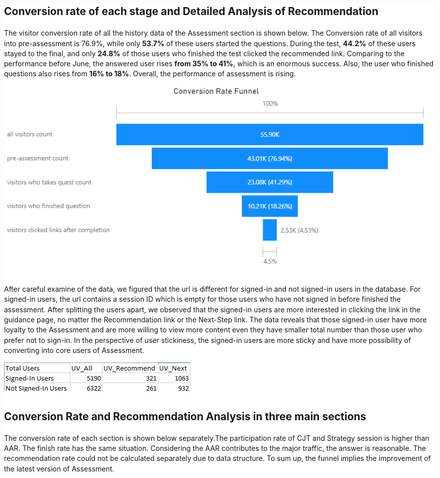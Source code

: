 ## Conversion rate of each stage and Detailed Analysis of Recommendation


The visitor conversion rate of all the history data of the Assessment section is shown below. The Conversion rate of all visitors into pre-assessment is 76.9%, while only **53.7%** of these users started the questions. During the test, **44.2%** of these users stayed to the final, and only **24.8%** of those users who finished the test clicked the recommended link. Comparing to the performance before June, the answered user rises **from 35% to 41%**, which is an enormous success. Also, the user who finished questions also rises from **16% to 18%**. Overall, the performance of assessment is rising.

![Conversion-Funnel](Funnel.png)

After careful examine of the data, we figured that the url is different for signed-in and not signed-in users in the database. For signed-in users, the url contains a session ID which is empty for those users who have not signed in before finished the assessment. After splitting the users apart, we observed that the signed-in users are more interested in clicking the link in the guidance page, no matter the Recommendation link or the Next-Step link. The data reveals that those signed-in user have more loyalty to the Assessment and are more willing to view more content even they have smaller total number than those user who prefer not to sign-in. In the perspective of user stickiness, the signed-in users are more sticky and have more possibility of converting into core users of Assessment.

![Recommendation](OR.png)

## Conversion Rate and Recommendation Analysis in three main sections

The conversion rate of each section is shown below separately.The participation rate of CJT and Strategy session is higher than AAR. The finish rate has the same situation. Considering the AAR contributes to the major traffic, the answer is reasonable. The recommendation rate could not be calculated separately due to data structure. To sum up, the funnel implies the improvement of the latest version of Assessment.
